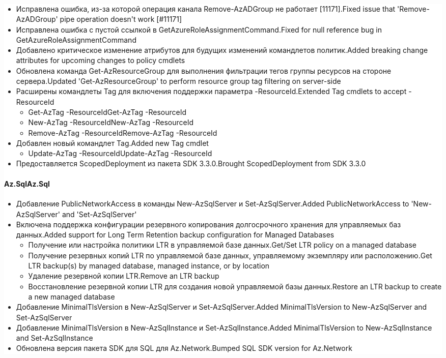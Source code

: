 * <span data-ttu-id="0a3b9-239">Исправлена ошибка, из-за которой операция канала Remove-AzADGroup не работает [11171].</span><span class="sxs-lookup"><span data-stu-id="0a3b9-239">Fixed issue that 'Remove-AzADGroup' pipe operation doesn't work [#11171]</span></span>
* <span data-ttu-id="0a3b9-240">Исправлена ошибка с пустой ссылкой в GetAzureRoleAssignmentCommand.</span><span class="sxs-lookup"><span data-stu-id="0a3b9-240">Fixed for null reference bug in GetAzureRoleAssignmentCommand</span></span>
* <span data-ttu-id="0a3b9-241">Добавлено критическое изменение атрибутов для будущих изменений командлетов политик.</span><span class="sxs-lookup"><span data-stu-id="0a3b9-241">Added breaking change attributes for upcoming changes to policy cmdlets</span></span>
* <span data-ttu-id="0a3b9-242">Обновлена команда Get-AzResourceGroup для выполнения фильтрации тегов группы ресурсов на стороне сервера.</span><span class="sxs-lookup"><span data-stu-id="0a3b9-242">Updated 'Get-AzResourceGroup' to perform resource group tag filtering on server-side</span></span>
* <span data-ttu-id="0a3b9-243">Расширены командлеты Tag для включения поддержки параметра -ResourceId.</span><span class="sxs-lookup"><span data-stu-id="0a3b9-243">Extended Tag cmdlets to accept -ResourceId</span></span>
    - <span data-ttu-id="0a3b9-244">Get-AzTag -ResourceId</span><span class="sxs-lookup"><span data-stu-id="0a3b9-244">Get-AzTag -ResourceId</span></span>
    - <span data-ttu-id="0a3b9-245">New-AzTag -ResourceId</span><span class="sxs-lookup"><span data-stu-id="0a3b9-245">New-AzTag -ResourceId</span></span>
    - <span data-ttu-id="0a3b9-246">Remove-AzTag -ResourceId</span><span class="sxs-lookup"><span data-stu-id="0a3b9-246">Remove-AzTag -ResourceId</span></span>
* <span data-ttu-id="0a3b9-247">Добавлен новый командлет Tag.</span><span class="sxs-lookup"><span data-stu-id="0a3b9-247">Added new Tag cmdlet</span></span>
    - <span data-ttu-id="0a3b9-248">Update-AzTag -ResourceId</span><span class="sxs-lookup"><span data-stu-id="0a3b9-248">Update-AzTag -ResourceId</span></span>
* <span data-ttu-id="0a3b9-249">Предоставляется ScopedDeployment из пакета SDK 3.3.0.</span><span class="sxs-lookup"><span data-stu-id="0a3b9-249">Brought ScopedDeployment from SDK 3.3.0</span></span>

#### <a name="azsql"></a><span data-ttu-id="0a3b9-250">Az.Sql</span><span class="sxs-lookup"><span data-stu-id="0a3b9-250">Az.Sql</span></span>
* <span data-ttu-id="0a3b9-251">Добавление PublicNetworkAccess в команды New-AzSqlServer и Set-AzSqlServer.</span><span class="sxs-lookup"><span data-stu-id="0a3b9-251">Added PublicNetworkAccess to 'New-AzSqlServer' and 'Set-AzSqlServer'</span></span>
* <span data-ttu-id="0a3b9-252">Включена поддержка конфигурации резервного копирования долгосрочного хранения для управляемых баз данных.</span><span class="sxs-lookup"><span data-stu-id="0a3b9-252">Added support for Long Term Retention backup configuration for Managed Databases</span></span>
    - <span data-ttu-id="0a3b9-253">Получение или настройка политики LTR в управляемой базе данных.</span><span class="sxs-lookup"><span data-stu-id="0a3b9-253">Get/Set LTR policy on a managed database</span></span>
    - <span data-ttu-id="0a3b9-254">Получение резервных копий LTR по управляемой базе данных, управляемому экземпляру или расположению.</span><span class="sxs-lookup"><span data-stu-id="0a3b9-254">Get LTR backup(s) by managed database, managed instance, or by location</span></span>
    - <span data-ttu-id="0a3b9-255">Удаление резервной копии LTR.</span><span class="sxs-lookup"><span data-stu-id="0a3b9-255">Remove an LTR backup</span></span>
    - <span data-ttu-id="0a3b9-256">Восстановление резервной копии LTR для создания новой управляемой базы данных.</span><span class="sxs-lookup"><span data-stu-id="0a3b9-256">Restore an LTR backup to create a new managed database</span></span>
* <span data-ttu-id="0a3b9-257">Добавление MinimalTlsVersion в New-AzSqlServer и Set-AzSqlServer.</span><span class="sxs-lookup"><span data-stu-id="0a3b9-257">Added MinimalTlsVersion to New-AzSqlServer and Set-AzSqlServer</span></span>
* <span data-ttu-id="0a3b9-258">Добавление MinimalTlsVersion в New-AzSqlInstance и Set-AzSqlInstance.</span><span class="sxs-lookup"><span data-stu-id="0a3b9-258">Added MinimalTlsVersion to New-AzSqlInstance and Set-AzSqlInstance</span></span>
* <span data-ttu-id="0a3b9-259">Обновлена версия пакета SDK для SQL для Az.Network.</span><span class="sxs-lookup"><span data-stu-id="0a3b9-259">Bumped SQL SDK version for Az.Network</span></span>
